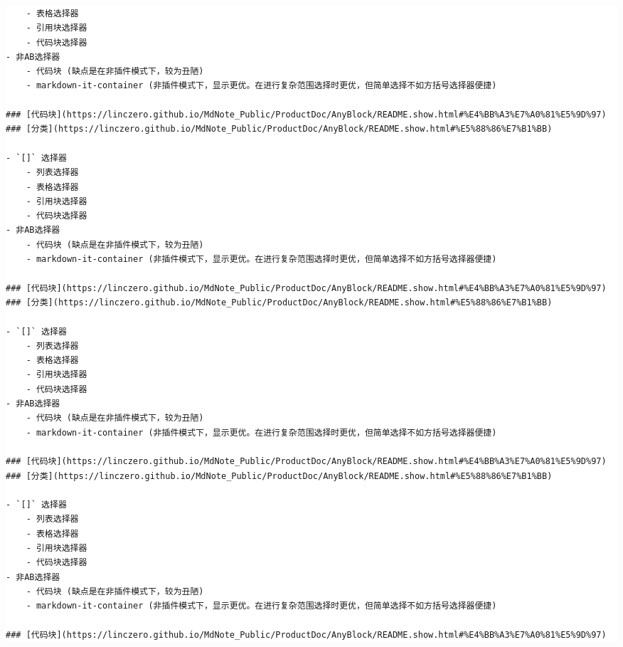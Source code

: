 ```
    - 表格选择器
    - 引用块选择器
    - 代码块选择器
- 非AB选择器
    - 代码块 (缺点是在非插件模式下，较为丑陋)
    - markdown-it-container (非插件模式下，显示更优。在进行复杂范围选择时更优，但简单选择不如方括号选择器便捷)

### [代码块](https://linczero.github.io/MdNote_Public/ProductDoc/AnyBlock/README.show.html#%E4%BB%A3%E7%A0%81%E5%9D%97)
### [分类](https://linczero.github.io/MdNote_Public/ProductDoc/AnyBlock/README.show.html#%E5%88%86%E7%B1%BB)

- `[]` 选择器
    - 列表选择器
    - 表格选择器
    - 引用块选择器
    - 代码块选择器
- 非AB选择器
    - 代码块 (缺点是在非插件模式下，较为丑陋)
    - markdown-it-container (非插件模式下，显示更优。在进行复杂范围选择时更优，但简单选择不如方括号选择器便捷)

### [代码块](https://linczero.github.io/MdNote_Public/ProductDoc/AnyBlock/README.show.html#%E4%BB%A3%E7%A0%81%E5%9D%97)
### [分类](https://linczero.github.io/MdNote_Public/ProductDoc/AnyBlock/README.show.html#%E5%88%86%E7%B1%BB)

- `[]` 选择器
    - 列表选择器
    - 表格选择器
    - 引用块选择器
    - 代码块选择器
- 非AB选择器
    - 代码块 (缺点是在非插件模式下，较为丑陋)
    - markdown-it-container (非插件模式下，显示更优。在进行复杂范围选择时更优，但简单选择不如方括号选择器便捷)

### [代码块](https://linczero.github.io/MdNote_Public/ProductDoc/AnyBlock/README.show.html#%E4%BB%A3%E7%A0%81%E5%9D%97)
### [分类](https://linczero.github.io/MdNote_Public/ProductDoc/AnyBlock/README.show.html#%E5%88%86%E7%B1%BB)

- `[]` 选择器
    - 列表选择器
    - 表格选择器
    - 引用块选择器
    - 代码块选择器
- 非AB选择器
    - 代码块 (缺点是在非插件模式下，较为丑陋)
    - markdown-it-container (非插件模式下，显示更优。在进行复杂范围选择时更优，但简单选择不如方括号选择器便捷)

### [代码块](https://linczero.github.io/MdNote_Public/ProductDoc/AnyBlock/README.show.html#%E4%BB%A3%E7%A0%81%E5%9D%97)
```
